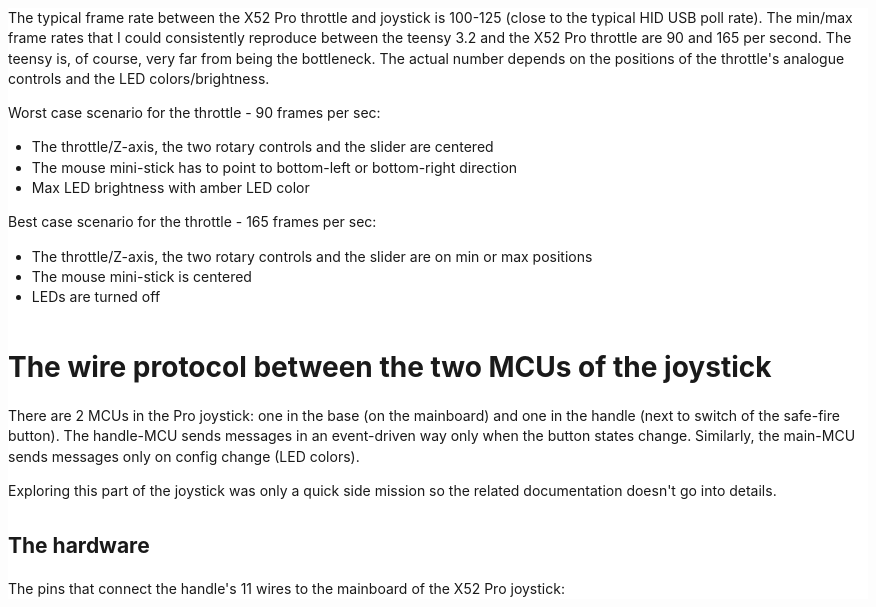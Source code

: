 The typical frame rate between the X52 Pro throttle and joystick is 100-125 (close to the typical HID USB poll rate). The min/max frame rates that I could consistently reproduce between the teensy 3.2 and the X52 Pro throttle are 90 and 165 per second. The teensy is, of course, very far from being the bottleneck. The actual number depends on the positions of the throttle's analogue controls and the LED colors/brightness.

Worst case scenario for the throttle - 90 frames per sec:

- The throttle/Z-axis, the two rotary controls and the slider are centered
- The mouse mini-stick has to point to bottom-left or bottom-right direction
- Max LED brightness with amber LED color

Best case scenario for the throttle - 165 frames per sec:

- The throttle/Z-axis, the two rotary controls and the slider are on min or max positions
- The mouse mini-stick is centered
- LEDs are turned off


# The wire protocol between the two MCUs of the joystick

There are 2 MCUs in the Pro joystick: one in the base (on the mainboard) and one in the handle (next to switch of the safe-fire button). The handle-MCU sends messages in an event-driven way only when the button states change. Similarly, the main-MCU sends messages only on config change (LED colors).

Exploring this part of the joystick was only a quick side mission so the related documentation doesn't go into details.


## The hardware

The pins that connect the handle's 11 wires to the mainboard of the X52 Pro joystick:

